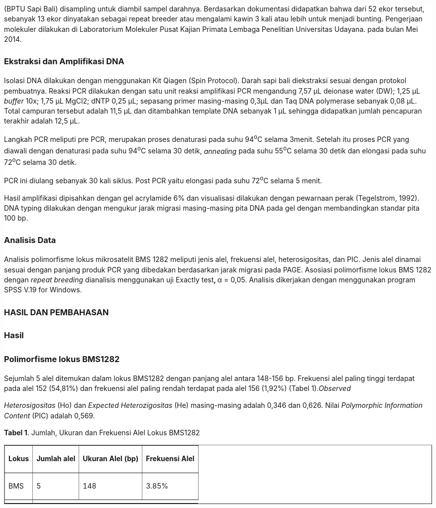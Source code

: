 <p><span class="font3">(BPTU Sapi Bali) disampling untuk diambil sampel darahnya. Berdasarkan dokumentasi didapatkan bahwa dari 52 ekor tersebut, sebanyak 13 ekor dinyatakan sebagai repeat breeder atau mengalami kawin 3 kali atau lebih untuk menjadi bunting. Pengerjaan molekuler dilakukan di Laboratorium Molekuler Pusat Kajian Primata Lembaga Penelitian Universitas Udayana. pada bulan Mei 2014.</span></p>
<h3><a name="bookmark14"></a><span class="font3" style="font-weight:bold;"><a name="bookmark15"></a>Ekstraksi dan Amplifikasi DNA</span></h3>
<p><span class="font3">Isolasi DNA dilakukan dengan menggunakan Kit Qiagen (Spin Protocol). Darah sapi bali diekstraksi sesuai dengan protokol pembuatnya. Reaksi PCR dilakukan dengan satu unit reaksi amplifikasi PCR mengandung 7,57 µL deionase water (DW); 1,25 µL </span><span class="font3" style="font-style:italic;">buffer</span><span class="font3"> 10x; 1,75 µL MgCl</span><span class="font1">2</span><span class="font3">; dNTP 0,25 µL; sepasang primer masing-masing 0,3µL dan Taq DNA polymerase sebanyak 0,08 µL. Total campuran tersebut adalah 11,5 µL dan ditambahkan template DNA sebanyak 1 µL sehingga didapatkan jumlah pencapuran terakhir adalah 12,5 µL.</span></p>
<p><span class="font3">Langkah PCR meliputi pre PCR, merupakan proses denaturasi pada suhu 94<sup>o</sup>C selama 3menit. Setelah itu proses PCR yang diawali dengan denaturasi pada suhu 94<sup>o</sup>C selama 30 detik, </span><span class="font3" style="font-style:italic;">annealing </span><span class="font3">pada suhu 55<sup>o</sup>C selama 30 detik dan elongasi pada suhu 72<sup>o</sup>C selama 30 detik.</span></p>
<p><span class="font3">PCR ini diulang sebanyak 30 kali siklus. Post PCR yaitu elongasi pada suhu 72<sup>o</sup>C selama 5 menit.</span></p>
<p><span class="font3">Hasil amplifikasi dipisahkan dengan gel acrylamide 6% dan visualisasi dilakukan dengan pewarnaan perak (Tegelstrom, 1992). DNA typing dilakukan dengan mengukur jarak migrasi masing-masing pita DNA pada gel dengan membandingkan standar pita 100 bp.</span></p>
<h3><a name="bookmark16"></a><span class="font3" style="font-weight:bold;"><a name="bookmark17"></a>Analisis Data</span></h3>
<p><span class="font3">Analisis polimorfisme lokus mikrosatelit BMS 1282 meliputi jenis alel, frekuensi alel, heterosigositas, dan PIC. Jenis alel dinamai sesuai dengan panjang produk PCR yang dibedakan berdasarkan jarak migrasi pada PAGE. Asosiasi polimorfisme lokus BMS 1282 dengan </span><span class="font3" style="font-style:italic;">repeat breeding</span><span class="font3"> dianalisis menggunakan uji Exactly test</span><span class="font3" style="font-weight:bold;">, </span><span class="font3">α = 0,05. Analisis dikerjakan dengan menggunakan program SPSS V.19 for Windows.</span></p>
<h3><a name="bookmark18"></a><span class="font3" style="font-weight:bold;"><a name="bookmark19"></a>HASIL DAN PEMBAHASAN</span></h3>
<h3><a name="bookmark20"></a><span class="font3" style="font-weight:bold;"><a name="bookmark21"></a>Hasil</span><br><br><span class="font3" style="font-weight:bold;"><a name="bookmark22"></a>Polimorfisme lokus BMS1282</span></h3>
<p><span class="font3">Sejumlah 5 alel ditemukan dalam lokus BMS1282 dengan panjang alel antara 148-156 bp. Frekuensi alel paling tinggi terdapat pada alel 152 (54,81%) dan frekuensi alel paling rendah terdapat pada alel 156 (1,92%) (Tabel 1).</span><span class="font3" style="font-style:italic;">Observed</span></p>
<p><span class="font3" style="font-style:italic;">Heterosigositas</span><span class="font3"> (Ho) dan </span><span class="font3" style="font-style:italic;">Expected Heterozigositas</span><span class="font3"> (He) masing-masing adalah 0,346 dan 0,626</span><span class="font0">. </span><span class="font3">Nilai </span><span class="font3" style="font-style:italic;">Polymorphic Information Content</span><span class="font3"> (PIC) adalah 0,569.</span></p>
<p><span class="font3" style="font-weight:bold;">Tabel 1</span><span class="font3">. Jumlah, Ukuran dan Frekuensi Alel Lokus BMS1282</span></p>
<table border="1">
<tr><td style="vertical-align:top;">
<p><span class="font2" style="font-weight:bold;">Lokus</span></p></td><td style="vertical-align:top;">
<p><span class="font2" style="font-weight:bold;">Jumlah alel</span></p></td><td style="vertical-align:bottom;">
<p><span class="font2" style="font-weight:bold;">Ukuran Alel (bp)</span></p></td><td style="vertical-align:top;">
<p><span class="font2" style="font-weight:bold;">Frekuensi Alel</span></p></td></tr>
<tr><td style="vertical-align:bottom;">
<p><span class="font2">BMS</span></p></td><td style="vertical-align:bottom;">
<p><span class="font2">5</span></p></td><td style="vertical-align:bottom;">
<p><span class="font2">148</span></p></td><td style="vertical-align:bottom;">
<p><span class="font2">3.85%</span></p></td></tr>
<tr><td style="vertical-align:top;">